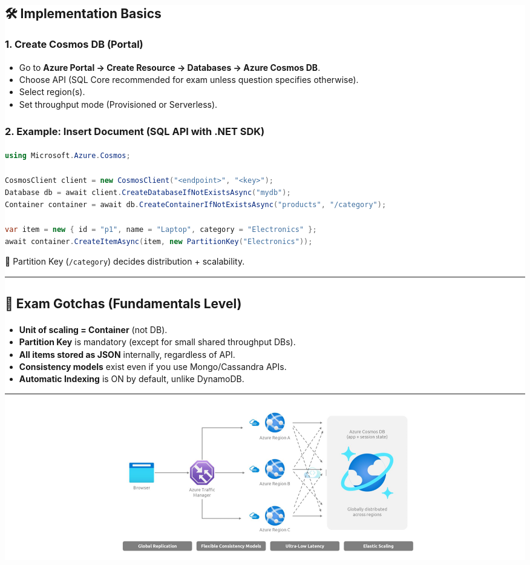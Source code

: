 
## 🛠️ Implementation Basics

### 1. Create Cosmos DB (Portal)

- Go to **Azure Portal → Create Resource → Databases → Azure Cosmos DB**.
- Choose API (SQL Core recommended for exam unless question specifies otherwise).
- Select region(s).
- Set throughput mode (Provisioned or Serverless).

### 2. Example: Insert Document (SQL API with .NET SDK)

```csharp
using Microsoft.Azure.Cosmos;

CosmosClient client = new CosmosClient("<endpoint>", "<key>");
Database db = await client.CreateDatabaseIfNotExistsAsync("mydb");
Container container = await db.CreateContainerIfNotExistsAsync("products", "/category");

var item = new { id = "p1", name = "Laptop", category = "Electronics" };
await container.CreateItemAsync(item, new PartitionKey("Electronics"));
```

📌 Partition Key (`/category`) decides distribution + scalability.

---

## 🎯 Exam Gotchas (Fundamentals Level)

- **Unit of scaling = Container** (not DB).
- **Partition Key** is mandatory (except for small shared throughput DBs).
- **All items stored as JSON** internally, regardless of API.
- **Consistency models** exist even if you use Mongo/Cassandra APIs.
- **Automatic Indexing** is ON by default, unlike DynamoDB.

---

<div align="center" style="background-color: #ffffffff ;border-radius: 10px;border: 2px solid white">
  <img src="image/1.azure-cosmosdb-overview/1758059385606.png" alt="Azure Cosmos DB" style="border-radius: 10px; border: 2px solid white; width: 60%">
</div>
